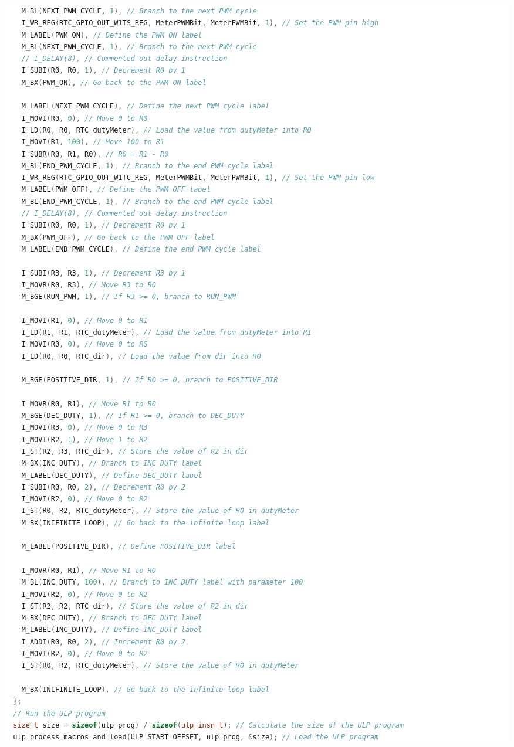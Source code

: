 ```cpp
    M_BL(NEXT_PWM_CYCLE, 1), // Branch to the next PWM cycle
    I_WR_REG(RTC_GPIO_OUT_W1TS_REG, MeterPWMBit, MeterPWMBit, 1), // Set the PWM pin high
    M_LABEL(PWM_ON), // Define the PWM ON label
    M_BL(NEXT_PWM_CYCLE, 1), // Branch to the next PWM cycle
    // I_DELAY(8), // Commented out delay instruction
    I_SUBI(R0, R0, 1), // Decrement R0 by 1
    M_BX(PWM_ON), // Go back to the PWM ON label

    M_LABEL(NEXT_PWM_CYCLE), // Define the next PWM cycle label
    I_MOVI(R0, 0), // Move 0 to R0
    I_LD(R0, R0, RTC_dutyMeter), // Load the value from dutyMeter into R0
    I_MOVI(R1, 100), // Move 100 to R1
    I_SUBR(R0, R1, R0), // R0 = R1 - R0
    M_BL(END_PWM_CYCLE, 1), // Branch to the end PWM cycle label
    I_WR_REG(RTC_GPIO_OUT_W1TC_REG, MeterPWMBit, MeterPWMBit, 1), // Set the PWM pin low
    M_LABEL(PWM_OFF), // Define the PWM OFF label
    M_BL(END_PWM_CYCLE, 1), // Branch to the end PWM cycle label
    // I_DELAY(8), // Commented out delay instruction
    I_SUBI(R0, R0, 1), // Decrement R0 by 1
    M_BX(PWM_OFF), // Go back to the PWM OFF label
    M_LABEL(END_PWM_CYCLE), // Define the end PWM cycle label

    I_SUBI(R3, R3, 1), // Decrement R3 by 1
    I_MOVR(R0, R3), // Move R3 to R0
    M_BGE(RUN_PWM, 1), // If R3 >= 0, branch to RUN_PWM

    I_MOVI(R1, 0), // Move 0 to R1
    I_LD(R1, R1, RTC_dutyMeter), // Load the value from dutyMeter into R1
    I_MOVI(R0, 0), // Move 0 to R0
    I_LD(R0, R0, RTC_dir), // Load the value from dir into R0

    M_BGE(POSITIVE_DIR, 1), // If R0 >= 0, branch to POSITIVE_DIR

    I_MOVR(R0, R1), // Move R1 to R0
    M_BGE(DEC_DUTY, 1), // If R1 >= 0, branch to DEC_DUTY
    I_MOVI(R3, 0), // Move 0 to R3
    I_MOVI(R2, 1), // Move 1 to R2
    I_ST(R2, R3, RTC_dir), // Store the value of R2 in dir
    M_BX(INC_DUTY), // Branch to INC_DUTY label
    M_LABEL(DEC_DUTY), // Define DEC_DUTY label
    I_SUBI(R0, R0, 2), // Decrement R0 by 2
    I_MOVI(R2, 0), // Move 0 to R2
    I_ST(R0, R2, RTC_dutyMeter), // Store the value of R0 in dutyMeter
    M_BX(INIFINITE_LOOP), // Go back to the infinite loop label

    M_LABEL(POSITIVE_DIR), // Define POSITIVE_DIR label
  
    I_MOVR(R0, R1), // Move R1 to R0
    M_BL(INC_DUTY, 100), // Branch to INC_DUTY label with parameter 100
    I_MOVI(R2, 0), // Move 0 to R2
    I_ST(R2, R2, RTC_dir), // Store the value of R2 in dir
    M_BX(DEC_DUTY), // Branch to DEC_DUTY label
    M_LABEL(INC_DUTY), // Define INC_DUTY label
    I_ADDI(R0, R0, 2), // Increment R0 by 2
    I_MOVI(R2, 0), // Move 0 to R2
    I_ST(R0, R2, RTC_dutyMeter), // Store the value of R0 in dutyMeter
  
    M_BX(INIFINITE_LOOP), // Go back to the infinite loop label
  };
  // Run the ULP program
  size_t size = sizeof(ulp_prog) / sizeof(ulp_insn_t); // Calculate the size of the ULP program
  ulp_process_macros_and_load(ULP_START_OFFSET, ulp_prog, &size); // Load the ULP program
```